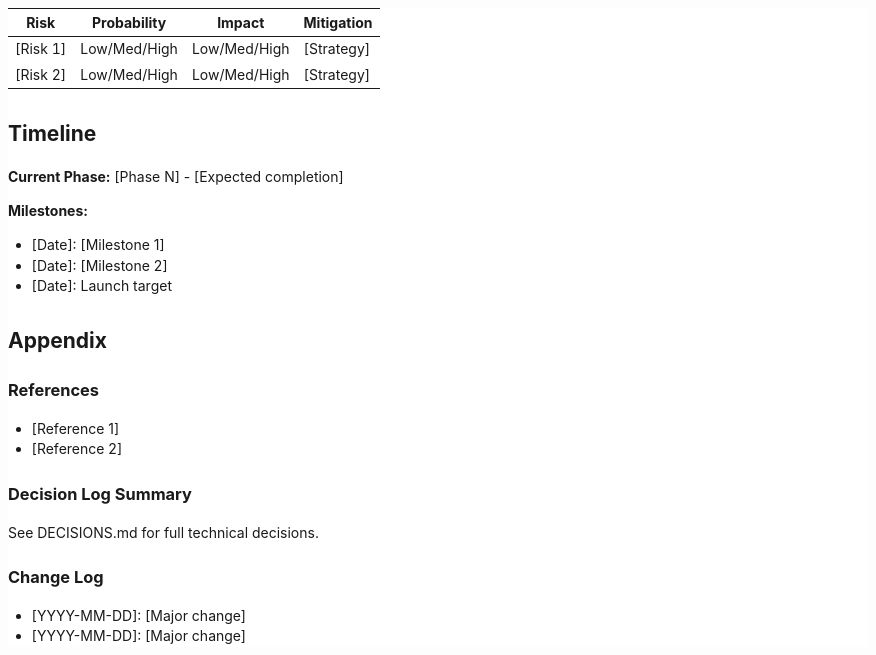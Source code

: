 | Risk | Probability | Impact | Mitigation |
|------|-------------|--------|------------|
| [Risk 1] | Low/Med/High | Low/Med/High | [Strategy] |
| [Risk 2] | Low/Med/High | Low/Med/High | [Strategy] |

## Timeline

**Current Phase:** [Phase N] - [Expected completion]

**Milestones:**
- [Date]: [Milestone 1]
- [Date]: [Milestone 2]
- [Date]: Launch target

## Appendix

### References
- [Reference 1]
- [Reference 2]

### Decision Log Summary
See DECISIONS.md for full technical decisions.

### Change Log
- [YYYY-MM-DD]: [Major change]
- [YYYY-MM-DD]: [Major change]
